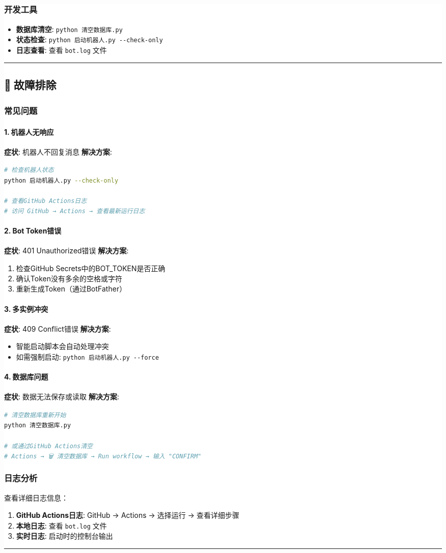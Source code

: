 ### 开发工具

- **数据库清空**: `python 清空数据库.py`
- **状态检查**: `python 启动机器人.py --check-only`
- **日志查看**: 查看 `bot.log` 文件

---

## 🔧 故障排除

### 常见问题

#### 1. 机器人无响应
**症状**: 机器人不回复消息
**解决方案**:
```bash
# 检查机器人状态
python 启动机器人.py --check-only

# 查看GitHub Actions日志
# 访问 GitHub → Actions → 查看最新运行日志
```

#### 2. Bot Token错误
**症状**: 401 Unauthorized错误
**解决方案**:
1. 检查GitHub Secrets中的BOT_TOKEN是否正确
2. 确认Token没有多余的空格或字符
3. 重新生成Token（通过BotFather）

#### 3. 多实例冲突
**症状**: 409 Conflict错误
**解决方案**:
- 智能启动脚本会自动处理冲突
- 如需强制启动: `python 启动机器人.py --force`

#### 4. 数据库问题
**症状**: 数据无法保存或读取
**解决方案**:
```bash
# 清空数据库重新开始
python 清空数据库.py

# 或通过GitHub Actions清空
# Actions → 🗑️ 清空数据库 → Run workflow → 输入 "CONFIRM"
```

### 日志分析

查看详细日志信息：
1. **GitHub Actions日志**: GitHub → Actions → 选择运行 → 查看详细步骤
2. **本地日志**: 查看 `bot.log` 文件
3. **实时日志**: 启动时的控制台输出

---